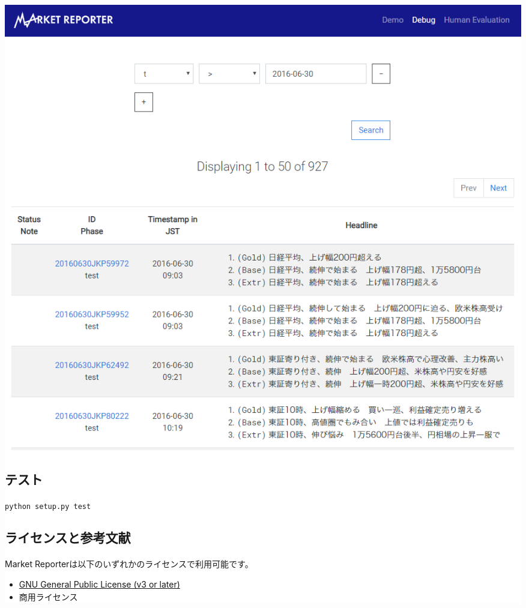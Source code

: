 <p align="center"><img src="../docs/figures/webapp.png"></p>

## テスト

```bash
python setup.py test
```

## ライセンスと参考文献
Market Reporterは以下のいずれかのライセンスで利用可能です。

+ [GNU General Public License (v3 or later)](https://www.gnu.org/licenses/gpl-3.0.en.html)
+ 商用ライセンス

